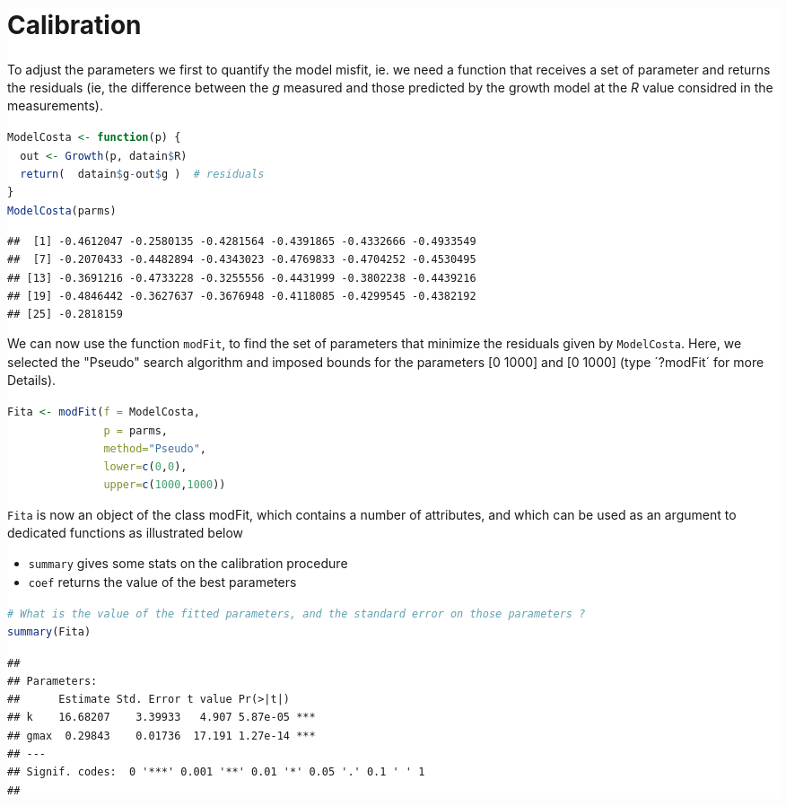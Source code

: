 Calibration
===========

To adjust the parameters we first to quantify the model misfit, ie. we need a function that receives a set of parameter and returns the residuals (ie, the difference between the *g* measured and those predicted by the growth model at the *R* value considred in the measurements).

``` r
ModelCosta <- function(p) {
  out <- Growth(p, datain$R)
  return(  datain$g-out$g )  # residuals
}
ModelCosta(parms)
```

    ##  [1] -0.4612047 -0.2580135 -0.4281564 -0.4391865 -0.4332666 -0.4933549
    ##  [7] -0.2070433 -0.4482894 -0.4343023 -0.4769833 -0.4704252 -0.4530495
    ## [13] -0.3691216 -0.4733228 -0.3255556 -0.4431999 -0.3802238 -0.4439216
    ## [19] -0.4846442 -0.3627637 -0.3676948 -0.4118085 -0.4299545 -0.4382192
    ## [25] -0.2818159

We can now use the function `modFit`, to find the set of parameters that minimize the residuals given by `ModelCosta`. Here, we selected the "Pseudo" search algorithm and imposed bounds for the parameters \[0 1000\] and \[0 1000\] (type ´?modFit´ for more Details).

``` r
Fita <- modFit(f = ModelCosta,
               p = parms,
               method="Pseudo",
               lower=c(0,0),
               upper=c(1000,1000))
```

`Fita` is now an object of the class modFit, which contains a number of attributes, and which can be used as an argument to dedicated functions as illustrated below

-   `summary` gives some stats on the calibration procedure
-   `coef` returns the value of the best parameters

``` r
# What is the value of the fitted parameters, and the standard error on those parameters ? 
summary(Fita)
```

    ## 
    ## Parameters:
    ##      Estimate Std. Error t value Pr(>|t|)    
    ## k    16.68207    3.39933   4.907 5.87e-05 ***
    ## gmax  0.29843    0.01736  17.191 1.27e-14 ***
    ## ---
    ## Signif. codes:  0 '***' 0.001 '**' 0.01 '*' 0.05 '.' 0.1 ' ' 1
    ## 
